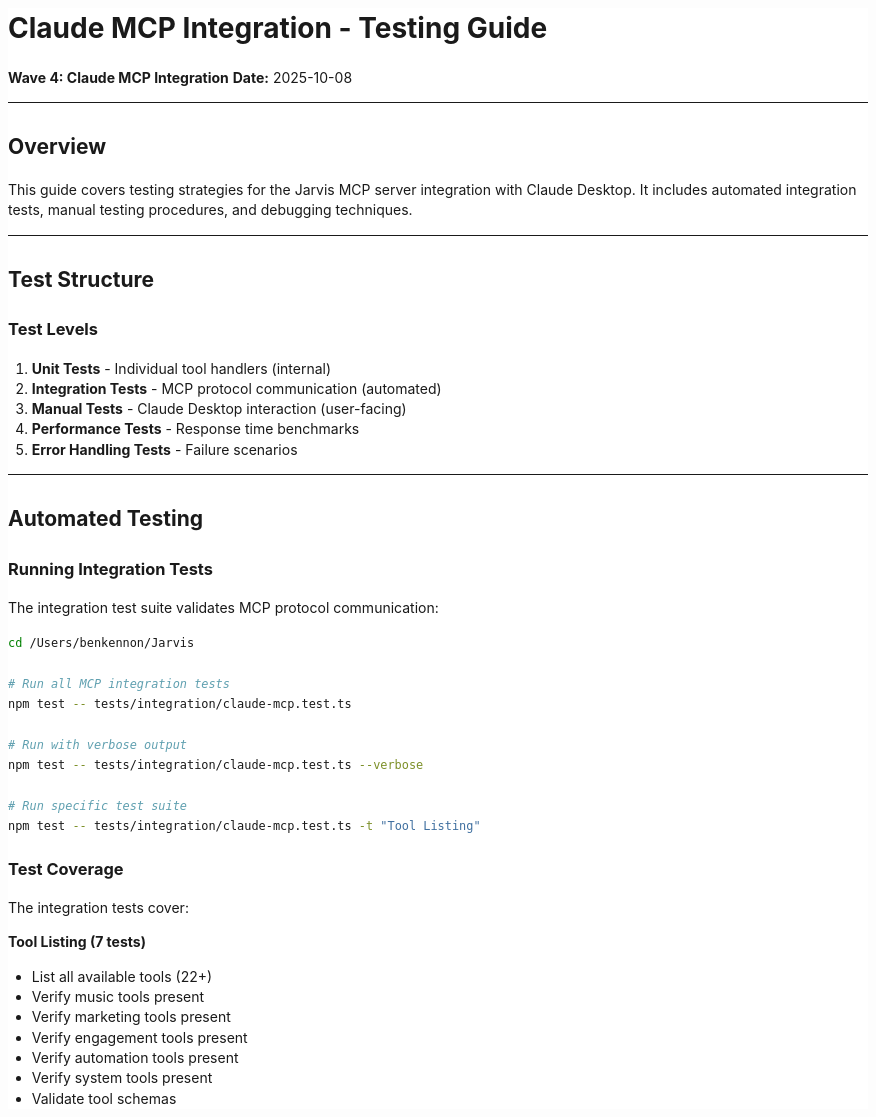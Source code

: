 # Claude MCP Integration - Testing Guide

**Wave 4: Claude MCP Integration**
**Date:** 2025-10-08

---

## Overview

This guide covers testing strategies for the Jarvis MCP server integration with Claude Desktop. It includes automated integration tests, manual testing procedures, and debugging techniques.

---

## Test Structure

### Test Levels

1. **Unit Tests** - Individual tool handlers (internal)
2. **Integration Tests** - MCP protocol communication (automated)
3. **Manual Tests** - Claude Desktop interaction (user-facing)
4. **Performance Tests** - Response time benchmarks
5. **Error Handling Tests** - Failure scenarios

---

## Automated Testing

### Running Integration Tests

The integration test suite validates MCP protocol communication:

```bash
cd /Users/benkennon/Jarvis

# Run all MCP integration tests
npm test -- tests/integration/claude-mcp.test.ts

# Run with verbose output
npm test -- tests/integration/claude-mcp.test.ts --verbose

# Run specific test suite
npm test -- tests/integration/claude-mcp.test.ts -t "Tool Listing"
```

### Test Coverage

The integration tests cover:

**Tool Listing (7 tests)**
- List all available tools (22+)
- Verify music tools present
- Verify marketing tools present
- Verify engagement tools present
- Verify automation tools present
- Verify system tools present
- Validate tool schemas
